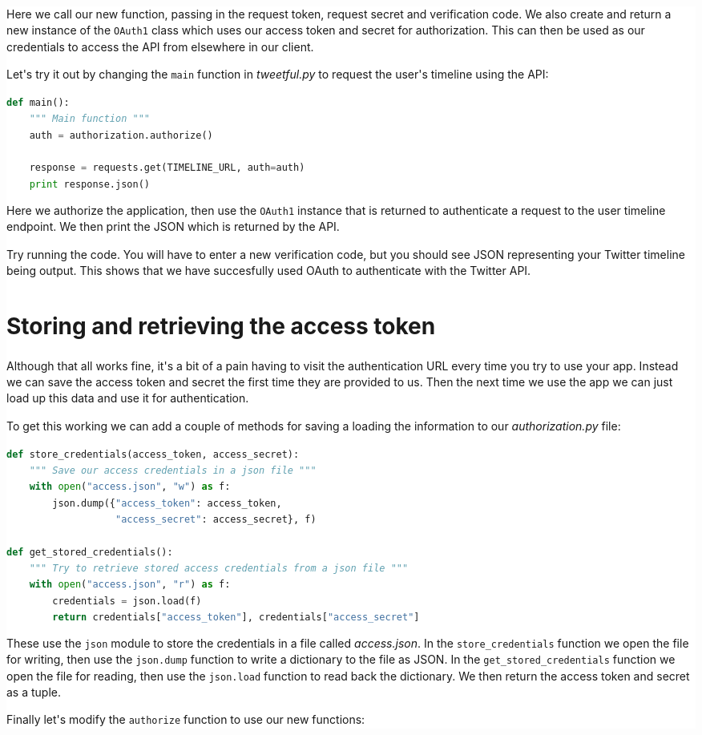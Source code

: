 Here we call our new function, passing in the request token, request secret and verification code. We also create and return a new instance of the `OAuth1` class which uses our access token and secret for authorization. This can then be used as our credentials to access the API from elsewhere in our client.

Let's try it out by changing the `main` function in *tweetful.py* to request the user's timeline using the API:

```python
def main():
    """ Main function """
    auth = authorization.authorize()

    response = requests.get(TIMELINE_URL, auth=auth)
    print response.json()
```

Here we authorize the application, then use the `OAuth1` instance that is returned to authenticate a request to the user timeline endpoint. We then print the JSON which is returned by the API.

Try running the code. You will have to enter a new verification code, but you should see JSON representing your Twitter timeline being output. This shows that we have succesfully used OAuth to authenticate with the Twitter API.

# Storing and retrieving the access token

Although that all works fine, it's a bit of a pain having to visit the authentication URL every time you try to use your app. Instead we can save the access token and secret the first time they are provided to us. Then the next time we use the app we can just load up this data and use it for authentication.

To get this working we can add a couple of methods for saving a loading the information to our *authorization.py* file:

```python
def store_credentials(access_token, access_secret):
    """ Save our access credentials in a json file """
    with open("access.json", "w") as f:
        json.dump({"access_token": access_token,
                   "access_secret": access_secret}, f)

def get_stored_credentials():
    """ Try to retrieve stored access credentials from a json file """
    with open("access.json", "r") as f:
        credentials = json.load(f)
        return credentials["access_token"], credentials["access_secret"]
```

These use the `json` module to store the credentials in a file called *access.json*. In the `store_credentials` function we open the file for writing, then use the `json.dump` function to write a dictionary to the file as JSON. In the `get_stored_credentials` function we open the file for reading, then use the `json.load` function to read back the dictionary. We then return the access token and secret as a tuple.

Finally let's modify the `authorize` function to use our new functions:
